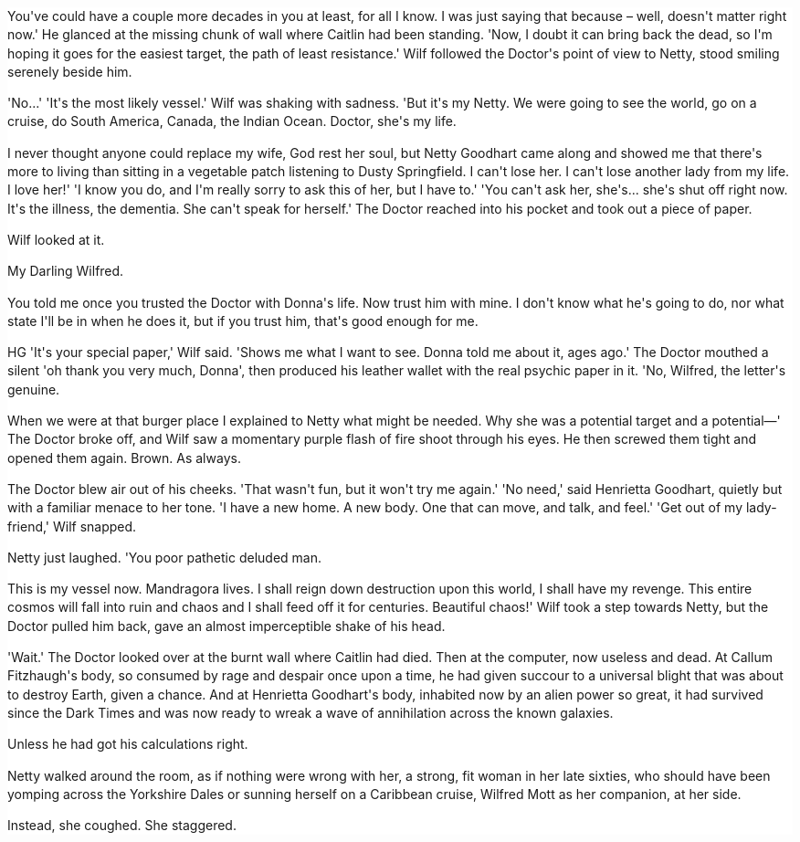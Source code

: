 You've could have a couple more decades in you at least, for all I know. I was just saying that because – well, doesn't matter right now.' He glanced at the missing chunk of wall where Caitlin had been standing. 'Now, I doubt it can bring back the dead, so I'm hoping it goes for the easiest target, the path of least resistance.' Wilf followed the Doctor's point of view to Netty, stood smiling serenely beside him.

'No...' 'It's the most likely vessel.' Wilf was shaking with sadness. 'But it's my Netty. We were going to see the world, go on a cruise, do South America, Canada, the Indian Ocean. Doctor, she's my life.

I never thought anyone could replace my wife, God rest her soul, but Netty Goodhart came along and showed me that there's more to living than sitting in a vegetable patch listening to Dusty Springfield. I can't lose her. I can't lose another lady from my life. I love her!' 'I know you do, and I'm really sorry to ask this of her, but I have to.' 'You can't ask her, she's... she's shut off right now. It's the illness, the dementia. She can't speak for herself.' The Doctor reached into his pocket and took out a piece of paper.

Wilf looked at it.

My Darling Wilfred.

You told me once you trusted the Doctor with Donna's life. Now trust him with mine. I don't know what he's going to do, nor what state I'll be in when he does it, but if you trust him, that's good enough for me.

HG 'It's your special paper,' Wilf said. 'Shows me what I want to see. Donna told me about it, ages ago.' The Doctor mouthed a silent 'oh thank you very much, Donna', then produced his leather wallet with the real psychic paper in it. 'No, Wilfred, the letter's genuine.

When we were at that burger place I explained to Netty what might be needed. Why she was a potential target and a potential—' The Doctor broke off, and Wilf saw a momentary purple flash of fire shoot through his eyes. He then screwed them tight and opened them again. Brown. As always.

The Doctor blew air out of his cheeks. 'That wasn't fun, but it won't try me again.' 'No need,' said Henrietta Goodhart, quietly but with a familiar menace to her tone. 'I have a new home. A new body. One that can move, and talk, and feel.' 'Get out of my lady-friend,' Wilf snapped.

Netty just laughed. 'You poor pathetic deluded man.

This is my vessel now. Mandragora lives. I shall reign down destruction upon this world, I shall have my revenge. This entire cosmos will fall into ruin and chaos and I shall feed off it for centuries. Beautiful chaos!' Wilf took a step towards Netty, but the Doctor pulled him back, gave an almost imperceptible shake of his head.

'Wait.' The Doctor looked over at the burnt wall where Caitlin had died. Then at the computer, now useless and dead. At Callum Fitzhaugh's body, so consumed by rage and despair once upon a time, he had given succour to a universal blight that was about to destroy Earth, given a chance. And at Henrietta Goodhart's body, inhabited now by an alien power so great, it had survived since the Dark Times and was now ready to wreak a wave of annihilation across the known galaxies.

Unless he had got his calculations right.

Netty walked around the room, as if nothing were wrong with her, a strong, fit woman in her late sixties, who should have been yomping across the Yorkshire Dales or sunning herself on a Caribbean cruise, Wilfred Mott as her companion, at her side.

Instead, she coughed. She staggered.
